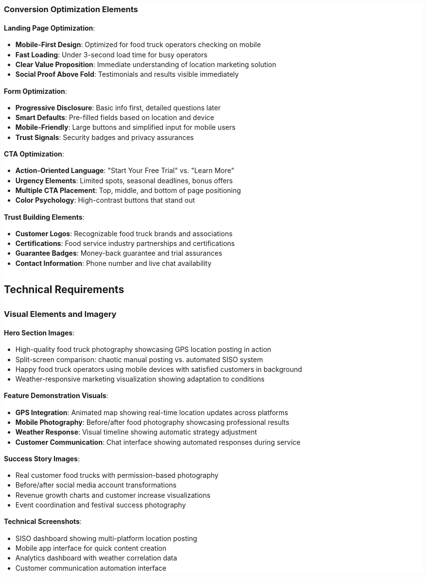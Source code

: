 ### Conversion Optimization Elements

**Landing Page Optimization**:
- **Mobile-First Design**: Optimized for food truck operators checking on mobile
- **Fast Loading**: Under 3-second load time for busy operators
- **Clear Value Proposition**: Immediate understanding of location marketing solution
- **Social Proof Above Fold**: Testimonials and results visible immediately

**Form Optimization**:
- **Progressive Disclosure**: Basic info first, detailed questions later
- **Smart Defaults**: Pre-filled fields based on location and device
- **Mobile-Friendly**: Large buttons and simplified input for mobile users
- **Trust Signals**: Security badges and privacy assurances

**CTA Optimization**:
- **Action-Oriented Language**: "Start Your Free Trial" vs. "Learn More"
- **Urgency Elements**: Limited spots, seasonal deadlines, bonus offers
- **Multiple CTA Placement**: Top, middle, and bottom of page positioning
- **Color Psychology**: High-contrast buttons that stand out

**Trust Building Elements**:
- **Customer Logos**: Recognizable food truck brands and associations
- **Certifications**: Food service industry partnerships and certifications
- **Guarantee Badges**: Money-back guarantee and trial assurances
- **Contact Information**: Phone number and live chat availability

## Technical Requirements

### Visual Elements and Imagery

**Hero Section Images**:
- High-quality food truck photography showcasing GPS location posting in action
- Split-screen comparison: chaotic manual posting vs. automated SISO system
- Happy food truck operators using mobile devices with satisfied customers in background
- Weather-responsive marketing visualization showing adaptation to conditions

**Feature Demonstration Visuals**:
- **GPS Integration**: Animated map showing real-time location updates across platforms
- **Mobile Photography**: Before/after food photography showcasing professional results
- **Weather Response**: Visual timeline showing automatic strategy adjustment
- **Customer Communication**: Chat interface showing automated responses during service

**Success Story Images**:
- Real customer food trucks with permission-based photography
- Before/after social media account transformations
- Revenue growth charts and customer increase visualizations
- Event coordination and festival success photography

**Technical Screenshots**:
- SISO dashboard showing multi-platform location posting
- Mobile app interface for quick content creation
- Analytics dashboard with weather correlation data
- Customer communication automation interface
